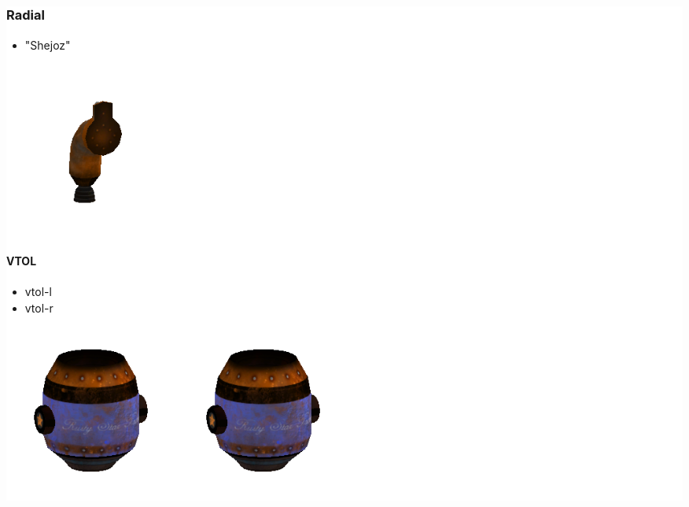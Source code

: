 ### Radial

* "Shejoz"

<img src="https://raw.githubusercontent.com/zer0Kerbal/RustyStarRockets/master/docs/thumbs/rsr-eng-rad-shejoz_icon.png" alt="Shejoz" width="25%" height="25%" />

#### VTOL

* vtol-l
* vtol-r

<img src="https://raw.githubusercontent.com/zer0Kerbal/RustyStarRockets/master/docs/thumbs/rsr-eng-vtol-l_icon.png" alt="VTOL-L" width="25%" height="25%" /> <img src="https://raw.githubusercontent.com/zer0Kerbal/RustyStarRockets/master/docs/thumbs/rsr-eng-vtol-r_icon.png" alt="VTOL-R" width="25%" height="25%" />
